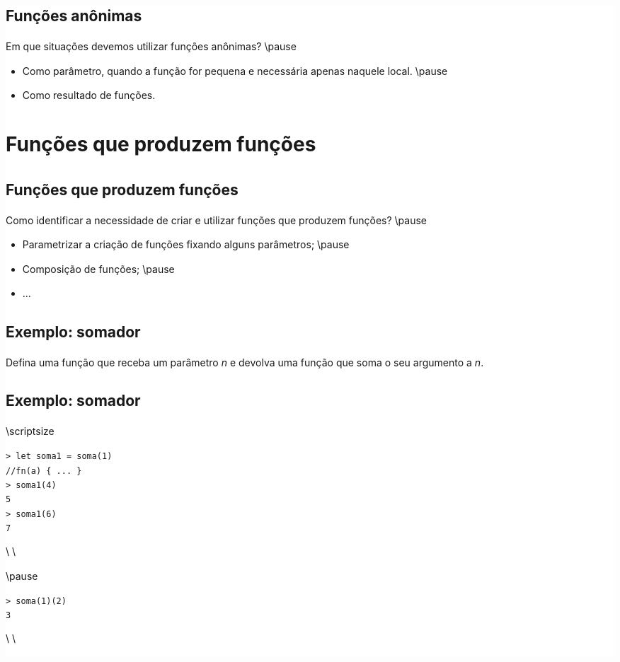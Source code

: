 </div>
</div>



## Funções anônimas

Em que situações devemos utilizar funções anônimas? \pause

- Como parâmetro, quando a função for pequena e necessária apenas naquele local. \pause

- Como resultado de funções.



Funções que produzem funções
============================

## Funções que produzem funções

Como identificar a necessidade de criar e utilizar funções que produzem funções? \pause

- Parametrizar a criação de funções fixando alguns parâmetros; \pause

- Composição de funções; \pause

- ...


## Exemplo: somador

Defina uma função que receba um parâmetro $n$ e devolva uma função que soma o seu argumento a $n$.


## Exemplo: somador

<div class="columns">
<div class="column" width="48%">
\scriptsize

```gleam
> let soma1 = soma(1)
//fn(a) { ... }
> soma1(4)
5
> soma1(6)
7
```

\ \

\pause

```gleam
> soma(1)(2)
3
```

\ \
